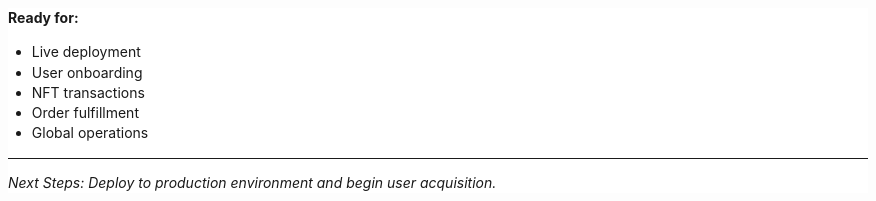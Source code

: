 **Ready for:**
- Live deployment
- User onboarding
- NFT transactions
- Order fulfillment
- Global operations

---

*Next Steps: Deploy to production environment and begin user acquisition.* 
